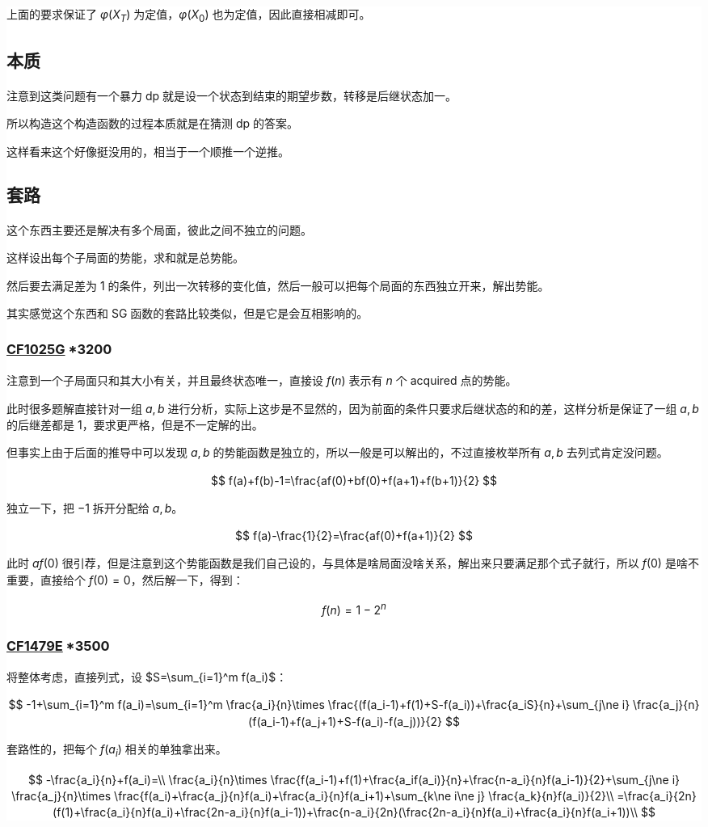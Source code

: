 上面的要求保证了 $\varphi(X_T)$ 为定值，$\varphi(X_0)$ 也为定值，因此直接相减即可。

## 本质

注意到这类问题有一个暴力 dp 就是设一个状态到结束的期望步数，转移是后继状态加一。

所以构造这个构造函数的过程本质就是在猜测 dp 的答案。

这样看来这个好像挺没用的，相当于一个顺推一个逆推。

## 套路

这个东西主要还是解决有多个局面，彼此之间不独立的问题。

这样设出每个子局面的势能，求和就是总势能。

然后要去满足差为 $1$ 的条件，列出一次转移的变化值，然后一般可以把每个局面的东西独立开来，解出势能。

其实感觉这个东西和 SG 函数的套路比较类似，但是它是会互相影响的。

### [CF1025G](https://codeforces.com/problemset/problem/1025/G) *3200

注意到一个子局面只和其大小有关，并且最终状态唯一，直接设 $f(n)$ 表示有 $n$ 个 acquired 点的势能。

此时很多题解直接针对一组 $a,b$ 进行分析，实际上这步是不显然的，因为前面的条件只要求后继状态的和的差，这样分析是保证了一组 $a,b$ 的后继差都是 $1$，要求更严格，但是不一定解的出。

但事实上由于后面的推导中可以发现 $a,b$ 的势能函数是独立的，所以一般是可以解出的，不过直接枚举所有 $a,b$ 去列式肯定没问题。

$$
f(a)+f(b)-1=\frac{af(0)+bf(0)+f(a+1)+f(b+1)}{2}
$$

独立一下，把 $-1$ 拆开分配给 $a,b$。

$$
f(a)-\frac{1}{2}=\frac{af(0)+f(a+1)}{2}
$$

此时 $af(0)$ 很引荐，但是注意到这个势能函数是我们自己设的，与具体是啥局面没啥关系，解出来只要满足那个式子就行，所以 $f(0)$ 是啥不重要，直接给个 $f(0)=0$，然后解一下，得到：

$$
f(n)=1-2^n
$$

### [CF1479E](https://www.luogu.com.cn/problem/CF1479E) *3500

将整体考虑，直接列式，设 $S=\sum_{i=1}^m f(a_i)$：

$$
-1+\sum_{i=1}^m f(a_i)=\sum_{i=1}^m \frac{a_i}{n}\times \frac{(f(a_i-1)+f(1)+S-f(a_i))+\frac{a_iS}{n}+\sum_{j\ne i} \frac{a_j}{n} (f(a_i-1)+f(a_j+1)+S-f(a_i)-f(a_j))}{2}
$$

套路性的，把每个 $f(a_i)$ 相关的单独拿出来。

$$
-\frac{a_i}{n}+f(a_i)=\\
\frac{a_i}{n}\times \frac{f(a_i-1)+f(1)+\frac{a_if(a_i)}{n}+\frac{n-a_i}{n}f(a_i-1)}{2}+\sum_{j\ne i} \frac{a_j}{n}\times \frac{f(a_i)+\frac{a_j}{n}f(a_i)+\frac{a_i}{n}f(a_i+1)+\sum_{k\ne i\ne j} \frac{a_k}{n}f(a_i)}{2}\\
=\frac{a_i}{2n}(f(1)+\frac{a_i}{n}f(a_i)+\frac{2n-a_i}{n}f(a_i-1))+\frac{n-a_i}{2n}(\frac{2n-a_i}{n}f(a_i)+\frac{a_i}{n}f(a_i+1))\\
$$
